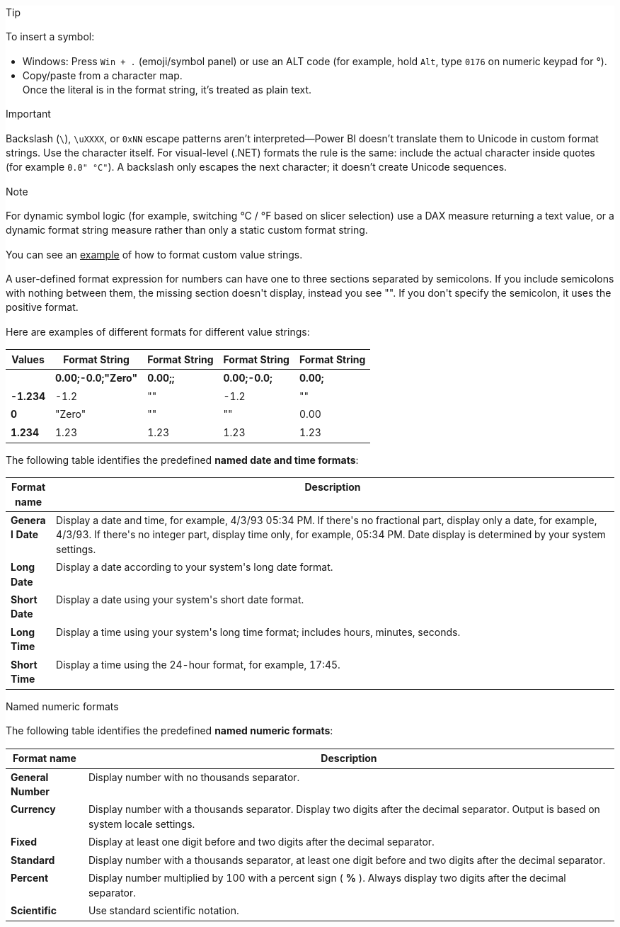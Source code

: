 > [!TIP]  
> To insert a symbol: 
> 
> - Windows: Press `Win + .` (emoji/symbol panel) or use an ALT code (for example, hold `Alt`, type `0176` on numeric keypad for °).  
> - Copy/paste from a character map.  
> Once the literal is in the format string, it’s treated as plain text.

> [!IMPORTANT]  
> Backslash (`\`), `\uXXXX`, or `0xNN` escape patterns aren’t interpreted—Power BI doesn’t translate them to Unicode in custom format strings. Use the character itself. For visual-level (.NET) formats the rule is the same: include the actual character inside quotes (for example `0.0" °C"`). A backslash only escapes the next character; it doesn’t create Unicode sequences.

> [!NOTE]  
> For dynamic symbol logic (for example, switching °C / °F based on slicer selection) use a DAX measure returning a text value, or a dynamic format string measure rather than only a static custom format string.

You can see an [example](/office/vba/language/reference/user-interface-help/format-function-visual-basic-for-applications#example) of how to format custom value strings.

A user-defined format expression for numbers can have one to three sections separated by semicolons. If you include semicolons with nothing between them, the missing section doesn't display, instead you see "". If you don't specify the semicolon, it uses the positive format.

Here are examples of different formats for different value strings:

|Values   | Format String | Format String  | Format String  | Format String  |
| --- | --- | --- | --- | --- |
| |**0.00;-0.0;"Zero"** | **0.00;;** | **0.00;-0.0;** | **0.00;** |
| **-1.234** | -1.2 | "" | -1.2 | "" |
| **0** | "Zero" | "" | "" | 0.00 |
| **1.234** | 1.23 | 1.23 | 1.23 | 1.23 |

The following table identifies the predefined **named date and time formats**:

| **Format name** | **Description** |
| --- | --- |
| **General Date** | Display a date and time, for example, 4/3/93 05:34 PM. If there's no fractional part, display only a date, for example, 4/3/93. If there's no integer part, display time only, for example, 05:34 PM. Date display is determined by your system settings. |
| **Long Date** | Display a date according to your system's long date format. |
| **Short Date** | Display a date using your system's short date format. |
| **Long Time** | Display a time using your system's long time format; includes hours, minutes, seconds. |
| **Short Time** | Display a time using the 24-hour format, for example, 17:45. |

Named numeric formats

The following table identifies the predefined **named numeric formats**:

| **Format name** | **Description** |
| --- | --- |
| **General Number** | Display number with no thousands separator. |
| **Currency** | Display number with a thousands separator. Display two digits after the decimal separator. Output is based on system locale settings. |
| **Fixed** | Display at least one digit before and two digits after the decimal separator. |
| **Standard** | Display number with a thousands separator, at least one digit before and two digits after the decimal separator. |
| **Percent** | Display number multiplied by 100 with a percent sign ( **%** ). Always display two digits after the decimal separator. |
| **Scientific** | Use standard scientific notation. |
